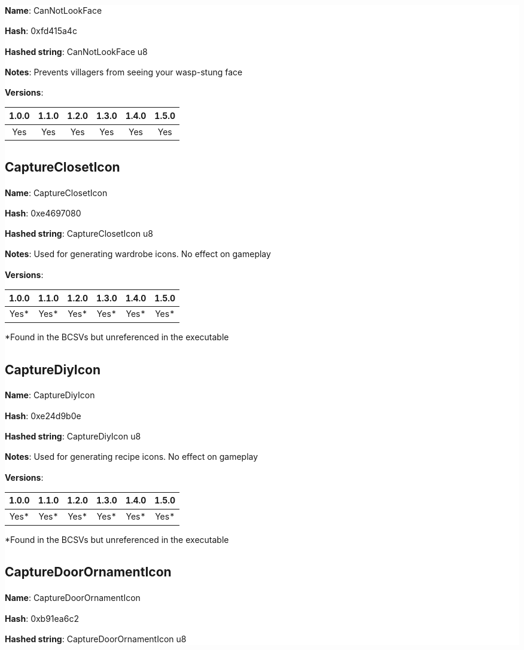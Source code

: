 **Name**: CanNotLookFace

**Hash**: 0xfd415a4c

**Hashed string**: CanNotLookFace u8

**Notes**: Prevents villagers from seeing your wasp-stung face

**Versions**: 

 | 1.0.0 | 1.1.0 | 1.2.0 | 1.3.0 | 1.4.0 | 1.5.0 |
|:--:|:--:|:--:|:--:|:--:|:--:|
| Yes | Yes | Yes | Yes | Yes | Yes| 


## CaptureClosetIcon

**Name**: CaptureClosetIcon

**Hash**: 0xe4697080

**Hashed string**: CaptureClosetIcon u8

**Notes**: Used for generating wardrobe icons. No effect on gameplay

**Versions**: 

 | 1.0.0 | 1.1.0 | 1.2.0 | 1.3.0 | 1.4.0 | 1.5.0 |
|:--:|:--:|:--:|:--:|:--:|:--:|
| Yes* | Yes* | Yes* | Yes* | Yes* | Yes*| 

*Found in the BCSVs but unreferenced in the executable

## CaptureDiyIcon

**Name**: CaptureDiyIcon

**Hash**: 0xe24d9b0e

**Hashed string**: CaptureDiyIcon u8

**Notes**: Used for generating recipe icons. No effect on gameplay

**Versions**: 

 | 1.0.0 | 1.1.0 | 1.2.0 | 1.3.0 | 1.4.0 | 1.5.0 |
|:--:|:--:|:--:|:--:|:--:|:--:|
| Yes* | Yes* | Yes* | Yes* | Yes* | Yes*| 

*Found in the BCSVs but unreferenced in the executable

## CaptureDoorOrnamentIcon

**Name**: CaptureDoorOrnamentIcon

**Hash**: 0xb91ea6c2

**Hashed string**: CaptureDoorOrnamentIcon u8

